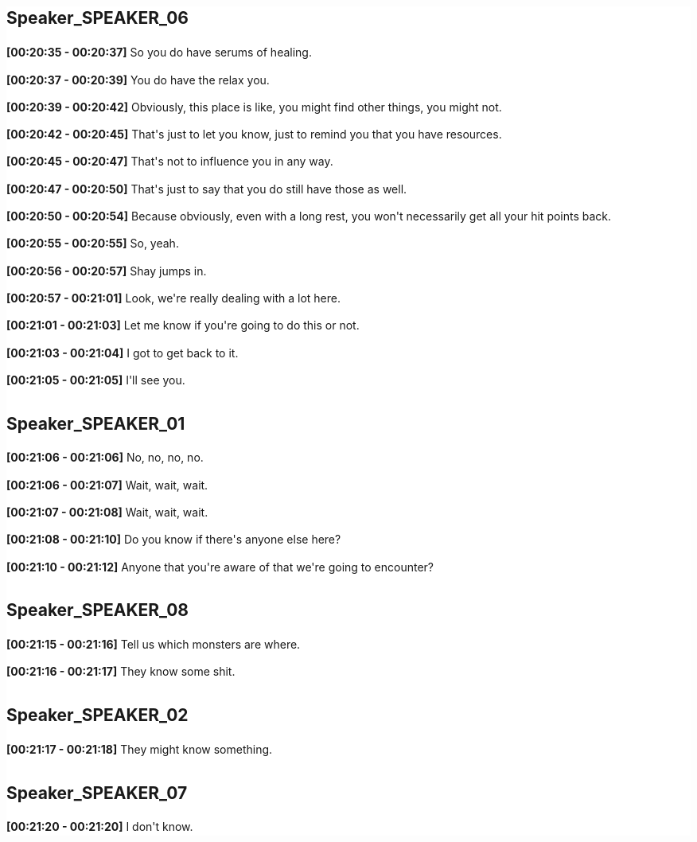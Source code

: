 
## Speaker_SPEAKER_06

**[00:20:35 - 00:20:37]** So you do have serums of healing.

**[00:20:37 - 00:20:39]** You do have the relax you.

**[00:20:39 - 00:20:42]** Obviously, this place is like, you might find other things, you might not.

**[00:20:42 - 00:20:45]** That's just to let you know, just to remind you that you have resources.

**[00:20:45 - 00:20:47]** That's not to influence you in any way.

**[00:20:47 - 00:20:50]** That's just to say that you do still have those as well.

**[00:20:50 - 00:20:54]** Because obviously, even with a long rest, you won't necessarily get all your hit points back.

**[00:20:55 - 00:20:55]** So, yeah.

**[00:20:56 - 00:20:57]** Shay jumps in.

**[00:20:57 - 00:21:01]** Look, we're really dealing with a lot here.

**[00:21:01 - 00:21:03]** Let me know if you're going to do this or not.

**[00:21:03 - 00:21:04]** I got to get back to it.

**[00:21:05 - 00:21:05]** I'll see you.


## Speaker_SPEAKER_01

**[00:21:06 - 00:21:06]** No, no, no, no.

**[00:21:06 - 00:21:07]** Wait, wait, wait.

**[00:21:07 - 00:21:08]** Wait, wait, wait.

**[00:21:08 - 00:21:10]** Do you know if there's anyone else here?

**[00:21:10 - 00:21:12]** Anyone that you're aware of that we're going to encounter?


## Speaker_SPEAKER_08

**[00:21:15 - 00:21:16]** Tell us which monsters are where.

**[00:21:16 - 00:21:17]** They know some shit.


## Speaker_SPEAKER_02

**[00:21:17 - 00:21:18]** They might know something.


## Speaker_SPEAKER_07

**[00:21:20 - 00:21:20]** I don't know.
